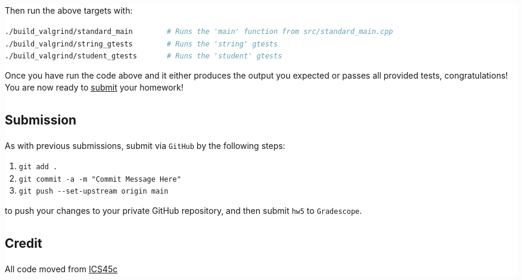 Then run the above targets with:

```bash
./build_valgrind/standard_main        # Runs the 'main' function from src/standard_main.cpp
./build_valgrind/string_gtests        # Runs the 'string' gtests
./build_valgrind/student_gtests       # Runs the 'student' gtests
```

Once you have run the code above and it either produces the output you expected or passes
all provided tests, congratulations! You are now ready to [submit](#submission) your homework!

## Submission

As with previous submissions, submit via `GitHub` by the following steps:

1. `git add .`
2. `git commit -a -m "Commit Message Here"`
3. `git push --set-upstream origin main`

to push your changes to your private GitHub repository, and then submit `hw5` to `Gradescope`.

## Credit

All code moved from [ICS45c](https://github.com/RayKlefstad/ICS45c/tree/hw5)

